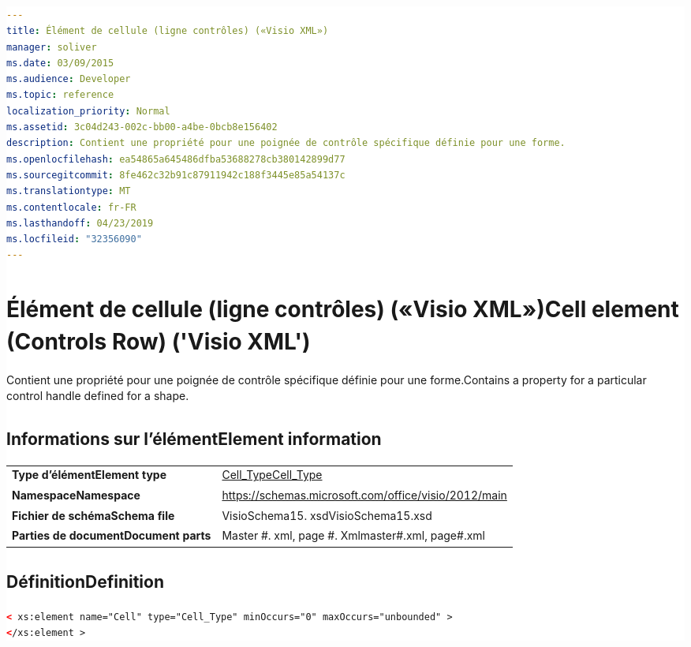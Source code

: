 ```yaml
---
title: Élément de cellule (ligne contrôles) («Visio XML»)
manager: soliver
ms.date: 03/09/2015
ms.audience: Developer
ms.topic: reference
localization_priority: Normal
ms.assetid: 3c04d243-002c-bb00-a4be-0bcb8e156402
description: Contient une propriété pour une poignée de contrôle spécifique définie pour une forme.
ms.openlocfilehash: ea54865a645486dfba53688278cb380142899d77
ms.sourcegitcommit: 8fe462c32b91c87911942c188f3445e85a54137c
ms.translationtype: MT
ms.contentlocale: fr-FR
ms.lasthandoff: 04/23/2019
ms.locfileid: "32356090"
---
```

# <a name="cell-element-controls-row-visio-xml"></a><span data-ttu-id="6f9f5-103">Élément de cellule (ligne contrôles) («Visio XML»)</span><span class="sxs-lookup"><span data-stu-id="6f9f5-103">Cell element (Controls Row) ('Visio XML')</span></span>

<span data-ttu-id="6f9f5-104">Contient une propriété pour une poignée de contrôle spécifique définie pour une forme.</span><span class="sxs-lookup"><span data-stu-id="6f9f5-104">Contains a property for a particular control handle defined for a shape.</span></span>
  
## <a name="element-information"></a><span data-ttu-id="6f9f5-105">Informations sur l’élément</span><span class="sxs-lookup"><span data-stu-id="6f9f5-105">Element information</span></span>

|||
|:-----|:-----|
|<span data-ttu-id="6f9f5-106">**Type d’élément**</span><span class="sxs-lookup"><span data-stu-id="6f9f5-106">**Element type**</span></span> <br/> |[<span data-ttu-id="6f9f5-107">Cell_Type</span><span class="sxs-lookup"><span data-stu-id="6f9f5-107">Cell_Type</span></span>](cell_type-complextypevisio-xml.md) <br/> |
|<span data-ttu-id="6f9f5-108">**Namespace**</span><span class="sxs-lookup"><span data-stu-id="6f9f5-108">**Namespace**</span></span> <br/> |https://schemas.microsoft.com/office/visio/2012/main  <br/> |
|<span data-ttu-id="6f9f5-109">**Fichier de schéma**</span><span class="sxs-lookup"><span data-stu-id="6f9f5-109">**Schema file**</span></span> <br/> |<span data-ttu-id="6f9f5-110">VisioSchema15. xsd</span><span class="sxs-lookup"><span data-stu-id="6f9f5-110">VisioSchema15.xsd</span></span>  <br/> |
|<span data-ttu-id="6f9f5-111">**Parties de document**</span><span class="sxs-lookup"><span data-stu-id="6f9f5-111">**Document parts**</span></span> <br/> |<span data-ttu-id="6f9f5-112">Master #. xml, page #. Xml</span><span class="sxs-lookup"><span data-stu-id="6f9f5-112">master#.xml, page#.xml</span></span>  <br/> |
   
## <a name="definition"></a><span data-ttu-id="6f9f5-113">Définition</span><span class="sxs-lookup"><span data-stu-id="6f9f5-113">Definition</span></span>

```XML
< xs:element name="Cell" type="Cell_Type" minOccurs="0" maxOccurs="unbounded" >
</xs:element >
```
